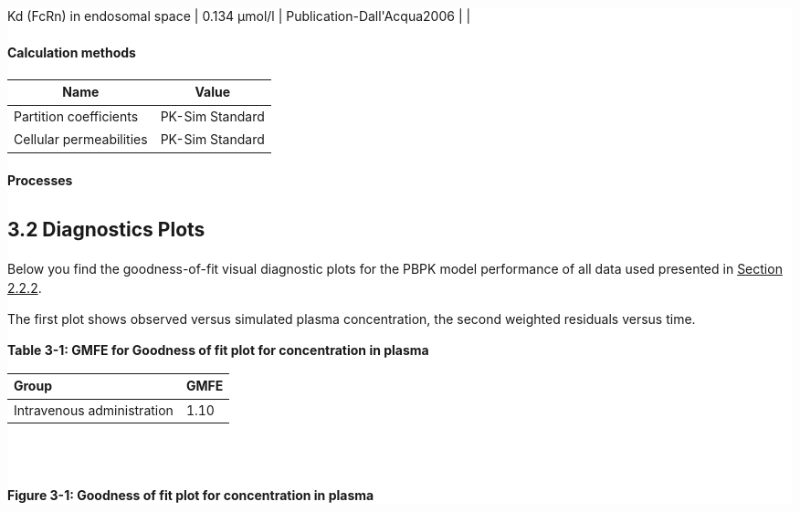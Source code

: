 Kd (FcRn) in endosomal space               | 0.134 µmol/l | Publication-Dall'Acqua2006                    |             |        


#### Calculation methods

Name                    | Value          
----------------------- | ---------------
Partition coefficients  | PK-Sim Standard
Cellular permeabilities | PK-Sim Standard


#### Processes






<a id="diagnostics-plots"></a>


## 3.2 Diagnostics Plots


Below you find the goodness-of-fit visual diagnostic plots for the PBPK model performance of all data used presented in [Section 2.2.2](#PK-data).

The first plot shows observed versus simulated plasma concentration, the second weighted residuals versus time. 




<a id="table-3-1"></a>

**Table 3-1: GMFE for Goodness of fit plot for concentration in plasma**


|Group                      |GMFE |
|:--------------------------|:----|
|Intravenous administration |1.10 |


<br>
<br>



<a id="figure-3-1"></a>

**Figure 3-1: Goodness of fit plot for concentration in plasma**

